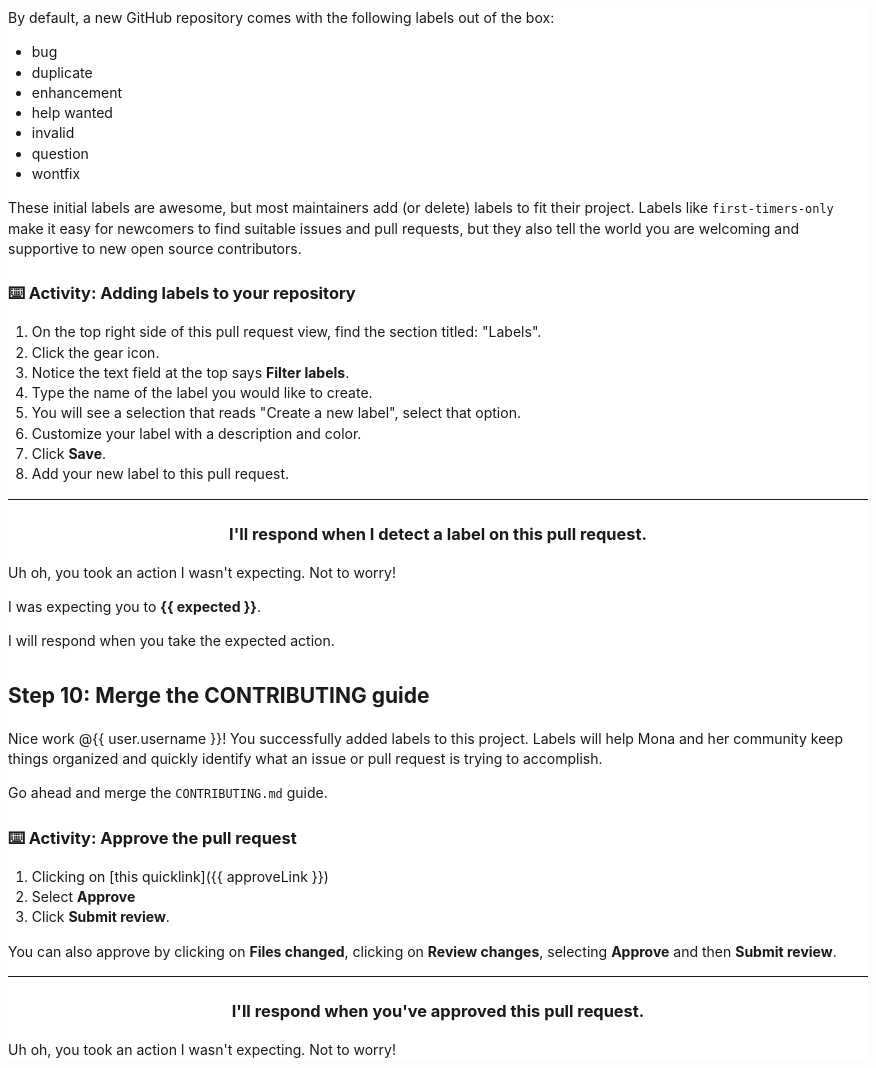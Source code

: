 By default, a new GitHub repository comes with the following labels out of the box:

- bug
- duplicate
- enhancement
- help wanted
- invalid
- question
- wontfix

These initial labels are awesome, but most maintainers add (or delete) labels to fit their project. Labels like `first-timers-only` make it easy for newcomers to find suitable issues and pull requests, but they also tell the world you are welcoming and supportive to new open source contributors.

### :keyboard: Activity: Adding labels to your repository

1. On the top right side of this pull request view, find the section titled: "Labels".
1. Click the gear icon.
1. Notice the text field at the top says **Filter labels**.
1. Type the name of the label you would like to create.
1. You will see a selection that reads "Create a new label", select that option.
1. Customize your label with a description and color.
1. Click **Save**.
1. Add your new label to this pull request.

<hr>
<h3 align="center">I'll respond when I detect a label on this pull request.</h3>


Uh oh, you took an action I wasn't expecting. Not to worry!

I was expecting you to **{{ expected }}**.

I will respond when you take the expected action.

## Step 10: Merge the CONTRIBUTING guide

Nice work @{{ user.username }}! You successfully added labels to this project. Labels will help Mona and her community keep things organized and quickly identify what an issue or pull request is trying to accomplish.

Go ahead and merge the `CONTRIBUTING.md` guide.

### :keyboard: Activity: Approve the pull request

1. Clicking on [this quicklink]({{ approveLink }})
1. Select **Approve**
1. Click **Submit review**.

You can also approve by clicking on **Files changed**, clicking on **Review changes**, selecting **Approve** and then **Submit review**.

<hr>
<h3 align="center">I'll respond when you've approved this pull request.</h3>


Uh oh, you took an action I wasn't expecting. Not to worry!
